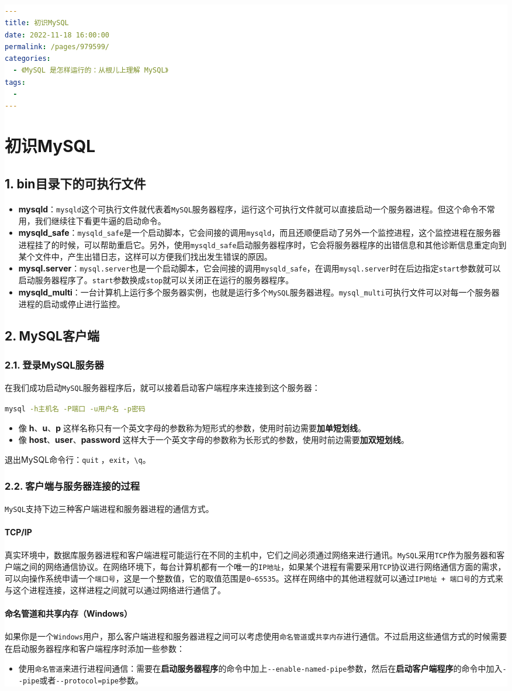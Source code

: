 ```yaml
---
title: 初识MySQL
date: 2022-11-18 16:00:00
permalink: /pages/979599/
categories:
  - 《MySQL 是怎样运行的：从根儿上理解 MySQL》
tags:
  - 
---
```


# 初识MySQL

## 1. bin目录下的可执行文件

- **mysqld**：`mysqld`这个可执行文件就代表着`MySQL`服务器程序，运行这个可执行文件就可以直接启动一个服务器进程。但这个命令不常用，我们继续往下看更牛逼的启动命令。
- **mysqld_safe**：`mysqld_safe`是一个启动脚本，它会间接的调用`mysqld`，而且还顺便启动了另外一个监控进程，这个监控进程在服务器进程挂了的时候，可以帮助重启它。另外，使用`mysqld_safe`启动服务器程序时，它会将服务器程序的出错信息和其他诊断信息重定向到某个文件中，产生出错日志，这样可以方便我们找出发生错误的原因。
- **mysql.server**：`mysql.server`也是一个启动脚本，它会间接的调用`mysqld_safe`，在调用`mysql.server`时在后边指定`start`参数就可以启动服务器程序了。`start`参数换成`stop`就可以关闭正在运行的服务器程序。
- **mysqld\_multi**：一台计算机上运行多个服务器实例，也就是运行多个`MySQL`服务器进程。`mysql_multi`可执行文件可以对每一个服务器进程的启动或停止进行监控。

## 2. MySQL客户端

### 2.1. 登录MySQL服务器

在我们成功启动`MySQL`服务器程序后，就可以接着启动客户端程序来连接到这个服务器：

```bash
mysql -h主机名 -P端口 -u用户名 -p密码
```

- 像 **h**、**u**、**p** 这样名称只有一个英文字母的参数称为短形式的参数，使用时前边需要**加单短划线**。
- 像 **host**、**user**、**password** 这样大于一个英文字母的参数称为长形式的参数，使用时前边需要**加双短划线**。

退出MySQL命令行：`quit` ，`exit`，`\q`。

### 2.2. 客户端与服务器连接的过程

`MySQL`支持下边三种客户端进程和服务器进程的通信方式。

#### TCP/IP

真实环境中，数据库服务器进程和客户端进程可能运行在不同的主机中，它们之间必须通过网络来进行通讯。`MySQL`采用`TCP`作为服务器和客户端之间的网络通信协议。在网络环境下，每台计算机都有一个唯一的`IP地址`，如果某个进程有需要采用`TCP`协议进行网络通信方面的需求，可以向操作系统申请一个`端口号`，这是一个整数值，它的取值范围是`0~65535`。这样在网络中的其他进程就可以通过`IP地址 + 端口号`的方式来与这个进程连接，这样进程之间就可以通过网络进行通信了。

#### 命名管道和共享内存（Windows）

如果你是一个`Windows`用户，那么客户端进程和服务器进程之间可以考虑使用`命名管道`或`共享内存`进行通信。不过启用这些通信方式的时候需要在启动服务器程序和客户端程序时添加一些参数：

*   使用`命名管道`来进行进程间通信：需要在**启动服务器程序**的命令中加上`--enable-named-pipe`参数，然后在**启动客户端程序**的命令中加入`--pipe`或者`--protocol=pipe`参数。
    